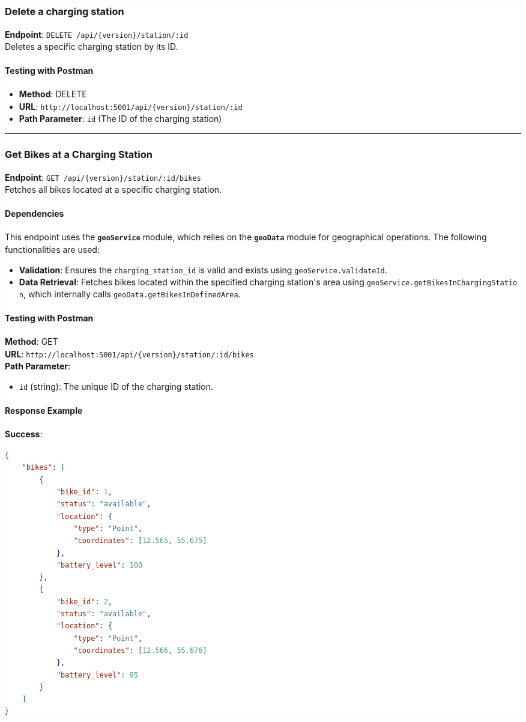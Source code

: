 ### Delete a charging station
**Endpoint**: `DELETE /api/{version}/station/:id`  
Deletes a specific charging station by its ID.

#### Testing with Postman
- **Method**: DELETE  
- **URL**: `http://localhost:5001/api/{version}/station/:id`  
- **Path Parameter**: `id` (The ID of the charging station)  

---

### Get Bikes at a Charging Station
**Endpoint**: `GET /api/{version}/station/:id/bikes`  
Fetches all bikes located at a specific charging station.

#### Dependencies
This endpoint uses the **`geoService`** module, which relies on the **`geoData`** module for geographical operations. The following functionalities are used:

- **Validation**: Ensures the `charging_station_id` is valid and exists using `geoService.validateId`.
- **Data Retrieval**: Fetches bikes located within the specified charging station's area using `geoService.getBikesInChargingStation`, which internally calls `geoData.getBikesInDefinedArea`.


#### Testing with Postman
**Method**: GET  
**URL**: `http://localhost:5001/api/{version}/station/:id/bikes`  
**Path Parameter**:  
- `id` (string): The unique ID of the charging station. 

#### **Response Example**
**Success**:
```json
{
    "bikes": [
        {
            "bike_id": 1,
            "status": "available",
            "location": {
                "type": "Point",
                "coordinates": [12.565, 55.675]
            },
            "battery_level": 100
        },
        {
            "bike_id": 2,
            "status": "available",
            "location": {
                "type": "Point",
                "coordinates": [12.566, 55.676]
            },
            "battery_level": 95
        }
    ]
}
```
